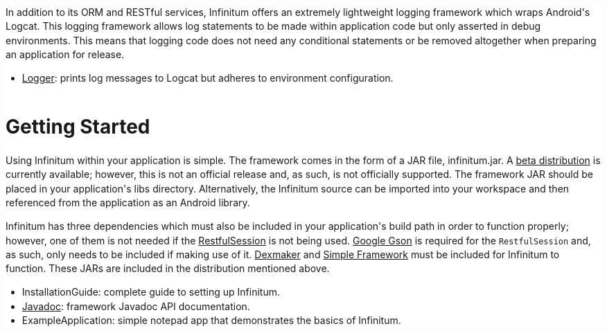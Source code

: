 In addition to its ORM and RESTful services, Infinitum offers an extremely lightweight logging framework which wraps Android's Logcat. This logging framework allows log statements to be made within application code but only asserted in debug environments. This means that logging code does not need any conditional statements or be removed altogether when preparing an application for release.

  * [Logger](Logger.md): prints log messages to Logcat but adheres to environment configuration.

# Getting Started #

Using Infinitum within your application is simple. The framework comes in the form of a JAR file, infinitum.jar. A [beta distribution](http://code.google.com/p/infinitum-framework/downloads/detail?name=infinitum-beta-1.1.zip) is currently available; however, this is not an official release and, as such, is not officially supported. The framework JAR should be placed in your application's libs directory. Alternatively, the Infinitum source can be imported into your workspace and then referenced from the application as an Android library.

Infinitum has three dependencies which must also be included in your application's build path in order to function properly; however, one of them is not needed if the [RestfulSession](https://code.google.com/p/infinitum-framework/wiki/Session#RestfulSession) is not being used. [Google Gson](http://code.google.com/p/google-gson) is required for the `RestfulSession` and, as such, only needs to be included if making use of it. [Dexmaker](http://code.google.com/p/dexmaker) and [Simple Framework](http://simple.sourceforge.net/) must be included for Infinitum to function. These JARs are included in the distribution mentioned above.

  * InstallationGuide: complete guide to setting up Infinitum.
  * [Javadoc](https://infinitum-framework.googlecode.com/svn/trunk/InfinitumFramework/doc/index.html): framework Javadoc API documentation.
  * ExampleApplication: simple notepad app that demonstrates the basics of Infinitum.